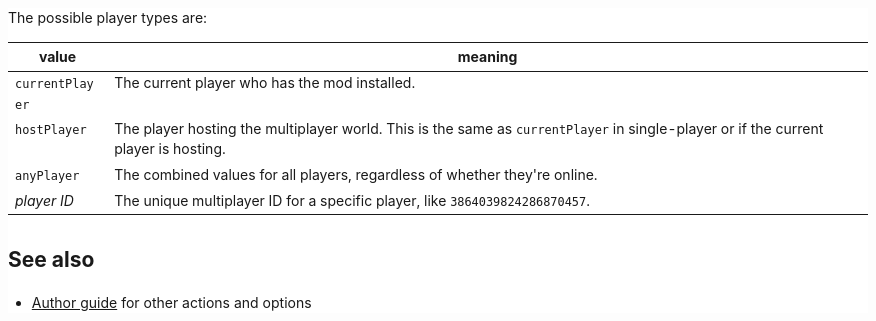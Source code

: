 The possible player types are:

value | meaning
----- | -------
`currentPlayer` | The current player who has the mod installed.
`hostPlayer` | The player hosting the multiplayer world. This is the same as `currentPlayer` in single-player or if the current player is hosting.
`anyPlayer` | The combined values for all players, regardless of whether they're online.
_player ID_ | The unique multiplayer ID for a specific player, like `3864039824286870457`.

## See also
* [Author guide](../author-guide.md) for other actions and options
